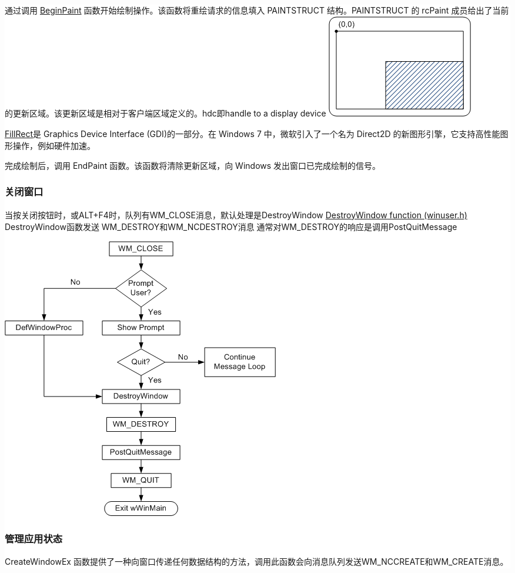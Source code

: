 通过调用 [BeginPaint](https://learn.microsoft.com/en-us/windows/win32/api/winuser/nf-winuser-beginpaint) 函数开始绘制操作。该函数将重绘请求的信息填入 PAINTSTRUCT 结构。PAINTSTRUCT 的 rcPaint 成员给出了当前的更新区域。该更新区域是相对于客户端区域定义的。hdc即handle to a display device
![painting](../photo/painting04.png)

[FillRect](https://learn.microsoft.com/en-us/windows/desktop/api/winuser/nf-winuser-fillrect)是 Graphics Device Interface (GDI)的一部分。在 Windows 7 中，微软引入了一个名为 Direct2D 的新图形引擎，它支持高性能图形操作，例如硬件加速。

完成绘制后，调用 EndPaint 函数。该函数将清除更新区域，向 Windows 发出窗口已完成绘制的信号。

### 关闭窗口
当按关闭按钮时，或ALT+F4时，队列有WM_CLOSE消息，默认处理是DestroyWindow
[DestroyWindow function (winuser.h)](https://learn.microsoft.com/en-us/windows/win32/api/winuser/nf-winuser-destroywindow)
DestroyWindow函数发送 WM_DESTROY和WM_NCDESTROY消息
通常对WM_DESTROY的响应是调用PostQuitMessage

![close](../photo/wmclose01.png)

### 管理应用状态
CreateWindowEx 函数提供了一种向窗口传递任何数据结构的方法，调用此函数会向消息队列发送WM_NCCREATE和WM_CREATE消息。
